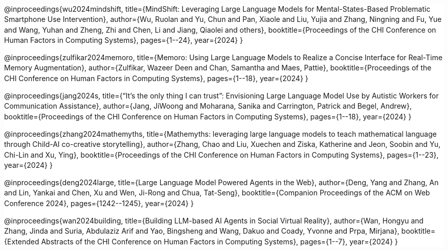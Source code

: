 @inproceedings{wu2024mindshift,
  title={MindShift: Leveraging Large Language Models for Mental-States-Based Problematic Smartphone Use Intervention},
  author={Wu, Ruolan and Yu, Chun and Pan, Xiaole and Liu, Yujia and Zhang, Ningning and Fu, Yue and Wang, Yuhan and Zheng, Zhi and Chen, Li and Jiang, Qiaolei and others},
  booktitle={Proceedings of the CHI Conference on Human Factors in Computing Systems},
  pages={1--24},
  year={2024}
}

@inproceedings{zulfikar2024memoro,
  title={Memoro: Using Large Language Models to Realize a Concise Interface for Real-Time Memory Augmentation},
  author={Zulfikar, Wazeer Deen and Chan, Samantha and Maes, Pattie},
  booktitle={Proceedings of the CHI Conference on Human Factors in Computing Systems},
  pages={1--18},
  year={2024}
}

@inproceedings{jang2024s,
  title={“It’s the only thing I can trust”: Envisioning Large Language Model Use by Autistic Workers for Communication Assistance},
  author={Jang, JiWoong and Moharana, Sanika and Carrington, Patrick and Begel, Andrew},
  booktitle={Proceedings of the CHI Conference on Human Factors in Computing Systems},
  pages={1--18},
  year={2024}
}

@inproceedings{zhang2024mathemyths,
  title={Mathemyths: leveraging large language models to teach mathematical language through Child-AI co-creative storytelling},
  author={Zhang, Chao and Liu, Xuechen and Ziska, Katherine and Jeon, Soobin and Yu, Chi-Lin and Xu, Ying},
  booktitle={Proceedings of the CHI Conference on Human Factors in Computing Systems},
  pages={1--23},
  year={2024}
}

@inproceedings{deng2024large,
  title={Large Language Model Powered Agents in the Web},
  author={Deng, Yang and Zhang, An and Lin, Yankai and Chen, Xu and Wen, Ji-Rong and Chua, Tat-Seng},
  booktitle={Companion Proceedings of the ACM on Web Conference 2024},
  pages={1242--1245},
  year={2024}
}

@inproceedings{wan2024building,
  title={Building LLM-based AI Agents in Social Virtual Reality},
  author={Wan, Hongyu and Zhang, Jinda and Suria, Abdulaziz Arif and Yao, Bingsheng and Wang, Dakuo and Coady, Yvonne and Prpa, Mirjana},
  booktitle={Extended Abstracts of the CHI Conference on Human Factors in Computing Systems},
  pages={1--7},
  year={2024}
}

